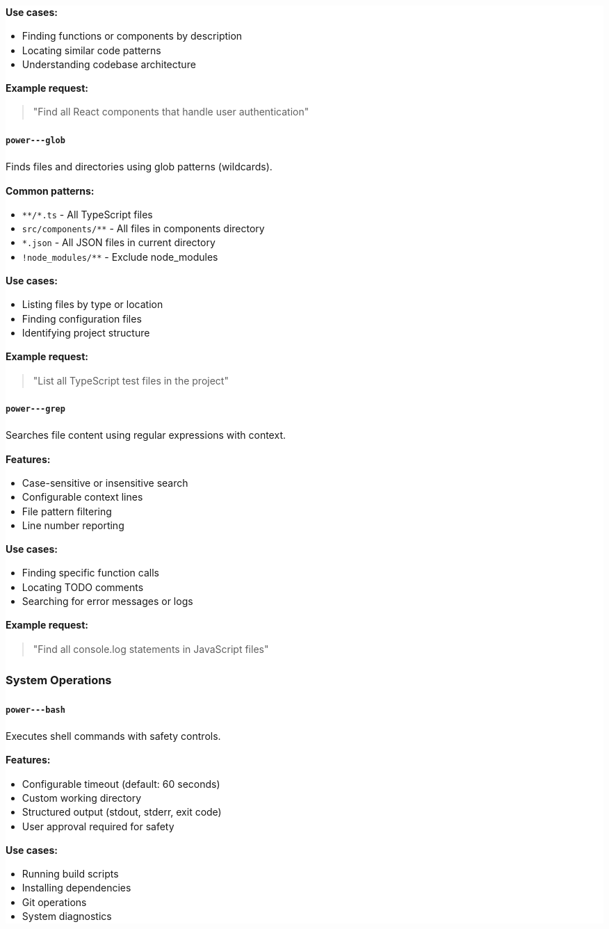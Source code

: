 **Use cases:**
- Finding functions or components by description
- Locating similar code patterns
- Understanding codebase architecture

**Example request:**
> "Find all React components that handle user authentication"

#### `power---glob`
Finds files and directories using glob patterns (wildcards).

**Common patterns:**
- `**/*.ts` - All TypeScript files
- `src/components/**` - All files in components directory
- `*.json` - All JSON files in current directory
- `!node_modules/**` - Exclude node_modules

**Use cases:**
- Listing files by type or location
- Finding configuration files
- Identifying project structure

**Example request:**
> "List all TypeScript test files in the project"

#### `power---grep`
Searches file content using regular expressions with context.

**Features:**
- Case-sensitive or insensitive search
- Configurable context lines
- File pattern filtering
- Line number reporting

**Use cases:**
- Finding specific function calls
- Locating TODO comments
- Searching for error messages or logs

**Example request:**
> "Find all console.log statements in JavaScript files"

### System Operations

#### `power---bash`
Executes shell commands with safety controls.

**Features:**
- Configurable timeout (default: 60 seconds)
- Custom working directory
- Structured output (stdout, stderr, exit code)
- User approval required for safety

**Use cases:**
- Running build scripts
- Installing dependencies
- Git operations
- System diagnostics
